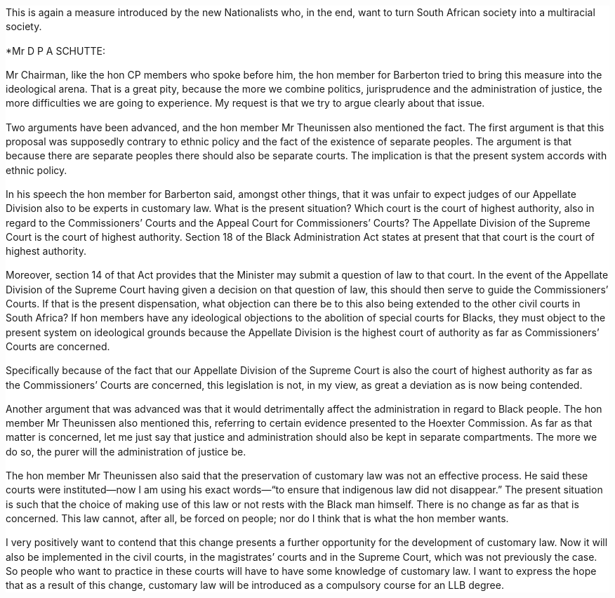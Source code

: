 <p>This is again a measure introduced by the new Nationalists who, in the end, want to turn South African society into a multiracial society.</p>

</speech>

<speech by="#schutte">

<from>*Mr <person refersTo="hansard_za">D P A SCHUTTE</person>:</from>

<p>Mr Chairman, like the hon CP members who spoke before him, the hon member for Barberton tried to bring this measure into the ideological arena. That is a great pity, because the more we combine politics, jurisprudence and the administration of justice, the more difficulties we are going to experience. My request is that we try to argue clearly about that issue.</p>

<p>Two arguments have been advanced, and the hon member Mr Theunissen also mentioned the fact. The first argument is that <span class="col_2169-2170" refersTo="page_1122"/>this proposal was supposedly contrary to ethnic policy and the fact of the existence of separate peoples. The argument is that because there are separate peoples there should also be separate courts. The implication is that the present system accords with ethnic policy.</p>

<p>In his speech the hon member for Barberton said, amongst other things, that it was unfair to expect judges of our Appellate Division also to be experts in customary law. What is the present situation? Which court is the court of highest authority, also in regard to the Commissioners&#x2019; Courts and the Appeal Court for Commissioners&#x2019; Courts? The Appellate Division of the Supreme Court is the court of highest authority. Section 18 of the Black Administration Act states at present that that court is the court of highest authority.</p>

<p>Moreover, section 14 of that Act provides that the Minister may submit a question of law to that court. In the event of the Appellate Division of the Supreme Court having given a decision on that question of law, this should then serve to guide the Commissioners&#x2019; Courts. If that is the present dispensation, what objection can there be to this also being extended to the other civil courts in South Africa? If hon members have any ideological objections to the abolition of special courts for Blacks, they must object to the present system on ideological grounds because the Appellate Division is the highest court of authority as far as Commissioners&#x2019; Courts are concerned.</p>

<p>Specifically because of the fact that our Appellate Division of the Supreme Court is also the court of highest authority as far as the Commissioners&#x2019; Courts are concerned, this legislation is not, in my view, as great a deviation as is now being contended.</p>

<p>Another argument that was advanced was that it would detrimentally affect the administration in regard to Black people. The hon member Mr Theunissen also mentioned this, referring to certain evidence presented to the Hoexter Commission. As far as that matter is concerned, let me just say that justice and administration should also be kept in separate compartments. The more we do so, the purer will the administration of justice be.</p>

<p>The hon member Mr Theunissen also said that the preservation of customary law was not an effective process. He said these courts were instituted&#x2014;now I am using his exact words&#x2014;&#x201C;to ensure that indigenous law did not disappear.&#x201D; The present situation is such that the choice of making use of this law or not rests with the Black man himself. There is no change as far as that is concerned. This law cannot, after all, be forced on people; nor do I think that is what the hon member wants.</p>

<p>I very positively want to contend that this change presents a further opportunity for the development of customary law. Now it will also be implemented in the civil courts, in the magistrates&#x2019; courts and in the Supreme Court, which was not previously the case. So people who want to practice in these courts will have to have some knowledge of customary law. I want to express the hope that as a result of this change, customary law will be introduced as a compulsory course for an LLB degree.</p>

